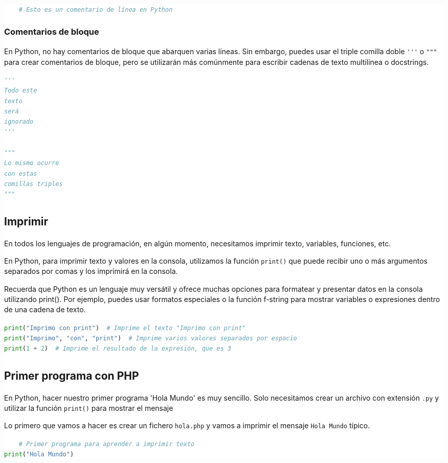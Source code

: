 ~~~py
    # Esto es un comentario de línea en Python
~~~

### Comentarios de bloque

En Python, no hay comentarios de bloque que abarquen varias líneas. Sin embargo, puedes usar el triple comilla doble `'''` o `"""` para crear comentarios de bloque, pero se utilizarán más comúnmente para escribir cadenas de texto multilinea o docstrings.

~~~py
'''
Todo este
texto
será
ignorado
'''

"""
Lo mismo ocurre
con estas
comillas triples
"""

~~~

## Imprimir

En todos los lenguajes de programación, en algún momento, necesitamos imprimir texto, variables, funciones, etc.

En Python, para imprimir texto y valores en la consola, utilizamos la función `print()` que puede recibir uno o más argumentos separados por comas y los imprimirá en la consola.

Recuerda que Python es un lenguaje muy versátil y ofrece muchas opciones para formatear y presentar datos en la consola utilizando print(). Por ejemplo, puedes usar formatos especiales o la función f-string para mostrar variables o expresiones dentro de una cadena de texto.

~~~py
print("Imprimo con print")  # Imprime el texto "Imprimo con print"
print("Imprimo", "con", "print")  # Imprime varios valores separados por espacio
print(1 + 2)  # Imprime el resultado de la expresión, que es 3
~~~

## Primer programa con PHP

En Python, hacer nuestro primer programa 'Hola Mundo' es muy sencillo. Solo necesitamos crear un archivo con extensión `.py` y utilizar la función `print()` para mostrar el mensaje

Lo primero que vamos a hacer es crear un fichero `hola.php` y vamos a imprimir el mensaje `Hola Mundo` típico.

~~~py
    # Primer programa para aprender a imprimir texto
print("Hola Mundo")
~~~
